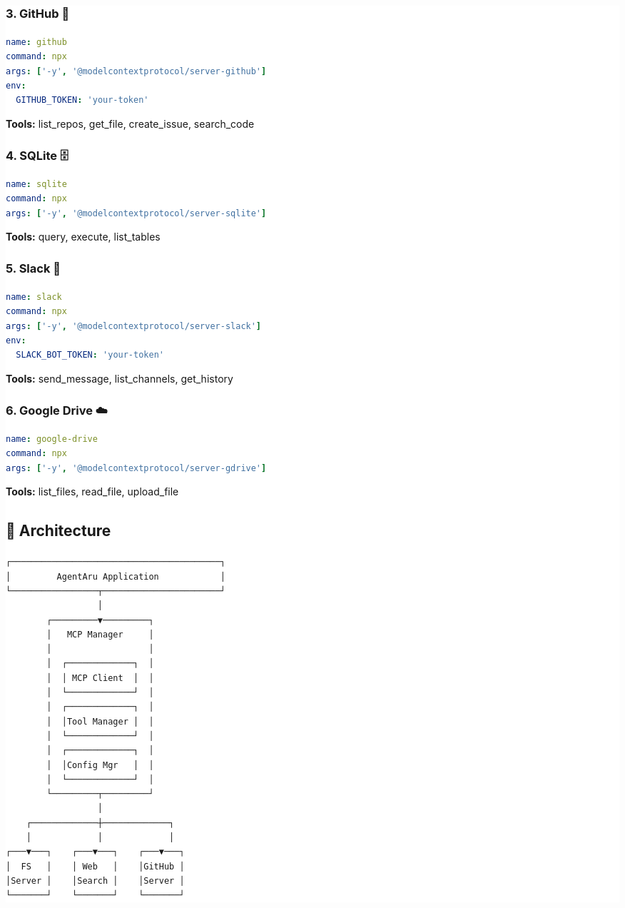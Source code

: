### 3. GitHub 🐙
```yaml
name: github
command: npx
args: ['-y', '@modelcontextprotocol/server-github']
env:
  GITHUB_TOKEN: 'your-token'
```
**Tools:** list_repos, get_file, create_issue, search_code

### 4. SQLite 🗄️
```yaml
name: sqlite
command: npx
args: ['-y', '@modelcontextprotocol/server-sqlite']
```
**Tools:** query, execute, list_tables

### 5. Slack 💬
```yaml
name: slack
command: npx
args: ['-y', '@modelcontextprotocol/server-slack']
env:
  SLACK_BOT_TOKEN: 'your-token'
```
**Tools:** send_message, list_channels, get_history

### 6. Google Drive ☁️
```yaml
name: google-drive
command: npx
args: ['-y', '@modelcontextprotocol/server-gdrive']
```
**Tools:** list_files, read_file, upload_file

## 🎨 Architecture

```
┌─────────────────────────────────────────┐
│         AgentAru Application            │
└─────────────────┬───────────────────────┘
                  │
        ┌─────────▼─────────┐
        │   MCP Manager     │
        │                   │
        │  ┌─────────────┐  │
        │  │ MCP Client  │  │
        │  └─────────────┘  │
        │  ┌─────────────┐  │
        │  │Tool Manager │  │
        │  └─────────────┘  │
        │  ┌─────────────┐  │
        │  │Config Mgr   │  │
        │  └─────────────┘  │
        └─────────┬─────────┘
                  │
    ┌─────────────┼─────────────┐
    │             │             │
┌───▼───┐    ┌───▼───┐    ┌───▼───┐
│  FS   │    │ Web   │    │GitHub │
│Server │    │Search │    │Server │
└───────┘    └───────┘    └───────┘
```